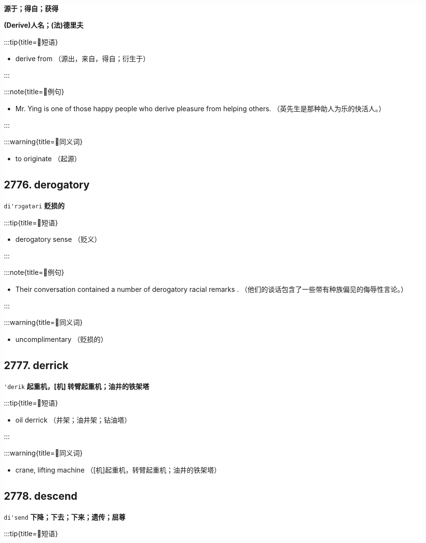 **源于；得自；获得**

**(Derive)人名；(法)德里夫**

:::tip{title=🤩短语}

- derive from （源出，来自，得自；衍生于）

:::

:::note{title=🎤例句}

- Mr. Ying is one of those happy people who derive pleasure from helping others. （英先生是那种助人为乐的快活人。）

:::

:::warning{title=🤔同义词}

- to originate （起源）


## 2776. derogatory

`di'rɔɡətəri`  **贬损的**

:::tip{title=🤩短语}

- derogatory sense （贬义）

:::

:::note{title=🎤例句}

- Their conversation contained a number of derogatory racial remarks . （他们的谈话包含了一些带有种族偏见的侮辱性言论。）

:::

:::warning{title=🤔同义词}

- uncomplimentary （贬损的）


## 2777. derrick

`'derik`  **起重机，[机] 转臂起重机；油井的铁架塔**

:::tip{title=🤩短语}

- oil derrick （井架；油井架；钻油塔）

:::

:::warning{title=🤔同义词}

- crane, lifting machine （[机]起重机，转臂起重机；油井的铁架塔）


## 2778. descend

`di'send`  **下降；下去；下来；遗传；屈尊**

:::tip{title=🤩短语}
